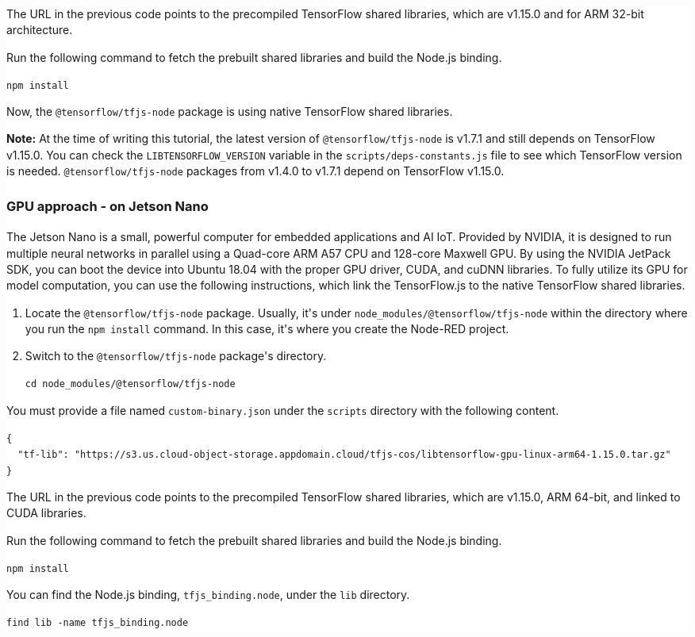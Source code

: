 The URL in the previous code points to the precompiled TensorFlow shared  libraries, which are v1.15.0 and for ARM 32-bit architecture.

Run the following command to fetch the prebuilt shared libraries and build the Node.js binding.

```
npm install
```

Now, the `@tensorflow/tfjs-node` package is using native TensorFlow shared libraries.

**Note:** At the time of writing this tutorial, the latest version of `@tensorflow/tfjs-node` is v1.7.1 and still depends on TensorFlow v1.15.0. You can check the `LIBTENSORFLOW_VERSION` variable in the `scripts/deps-constants.js` file to see which TensorFlow version is needed. `@tensorflow/tfjs-node` packages from v1.4.0 to v1.7.1 depend on TensorFlow v1.15.0.

### GPU approach - on Jetson Nano

The Jetson Nano is a small, powerful computer for embedded  applications and AI IoT. Provided by NVIDIA, it is designed to run  multiple neural networks in parallel using a Quad-core ARM A57 CPU and  128-core Maxwell GPU. By using the NVIDIA JetPack SDK, you can boot the  device into Ubuntu 18.04 with the proper GPU driver, CUDA, and cuDNN  libraries. To fully utilize its GPU for model computation, you can use  the following instructions, which link the TensorFlow.js to the native  TensorFlow shared libraries.

1. Locate the `@tensorflow/tfjs-node` package. Usually, it's under `node_modules/@tensorflow/tfjs-node` within the directory where you run the `npm install` command. In this case, it's where you create the Node-RED project.

2. Switch to the `@tensorflow/tfjs-node` package's directory.

   ```
   cd node_modules/@tensorflow/tfjs-node
   ```

You must provide a file named `custom-binary.json` under the `scripts` directory with the following content.

```
{
  "tf-lib": "https://s3.us.cloud-object-storage.appdomain.cloud/tfjs-cos/libtensorflow-gpu-linux-arm64-1.15.0.tar.gz"
}
```

The URL in the previous code points to the precompiled TensorFlow shared  libraries, which are v1.15.0, ARM 64-bit, and linked to CUDA libraries.

Run the following command to fetch the prebuilt shared libraries and build the Node.js binding.

```
npm install
```

You can find the Node.js binding, `tfjs_binding.node`, under the `lib` directory.

```
find lib -name tfjs_binding.node
```
